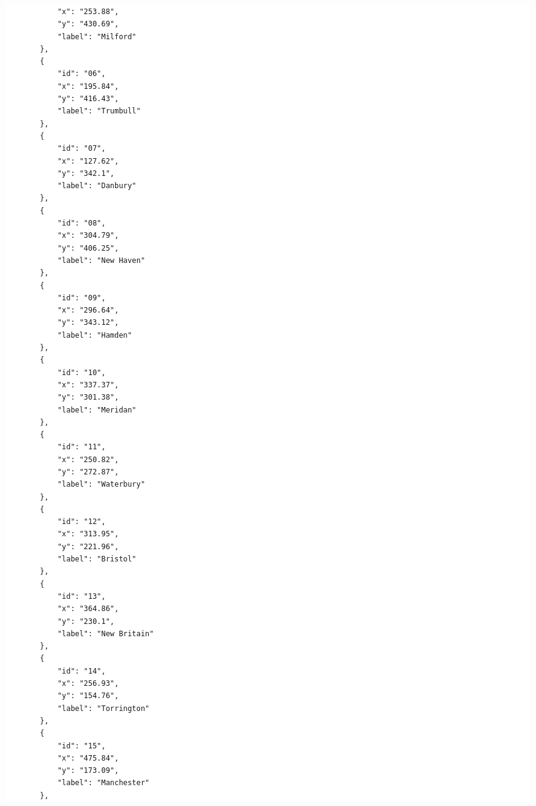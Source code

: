                 "x": "253.88",
                "y": "430.69",
                "label": "Milford"
            },
            {
                "id": "06",
                "x": "195.84",
                "y": "416.43",
                "label": "Trumbull"
            },
            {
                "id": "07",
                "x": "127.62",
                "y": "342.1",
                "label": "Danbury"
            },
            {
                "id": "08",
                "x": "304.79",
                "y": "406.25",
                "label": "New Haven"
            },
            {
                "id": "09",
                "x": "296.64",
                "y": "343.12",
                "label": "Hamden"
            },
            {
                "id": "10",
                "x": "337.37",
                "y": "301.38",
                "label": "Meridan"
            },
            {
                "id": "11",
                "x": "250.82",
                "y": "272.87",
                "label": "Waterbury"
            },
            {
                "id": "12",
                "x": "313.95",
                "y": "221.96",
                "label": "Bristol"
            },
            {
                "id": "13",
                "x": "364.86",
                "y": "230.1",
                "label": "New Britain"
            },
            {
                "id": "14",
                "x": "256.93",
                "y": "154.76",
                "label": "Torrington"
            },
            {
                "id": "15",
                "x": "475.84",
                "y": "173.09",
                "label": "Manchester"
            },